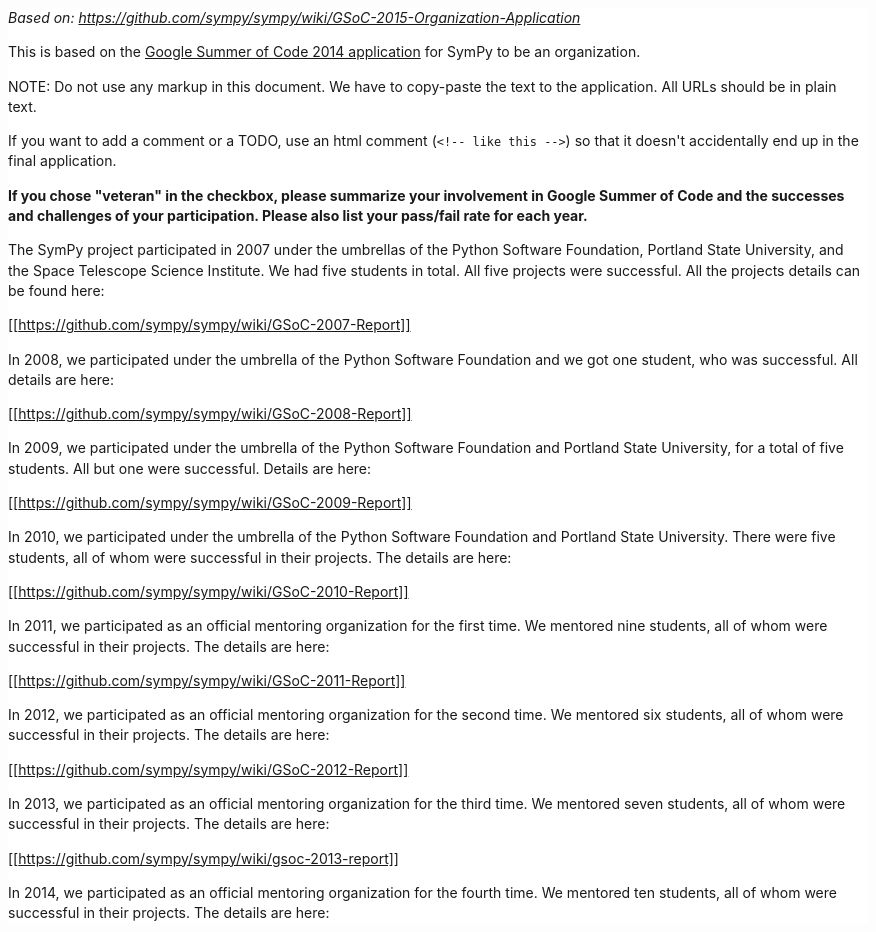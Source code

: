 *Based on: https://github.com/sympy/sympy/wiki/GSoC-2015-Organization-Application*

This is based on the
[Google Summer of Code 2014 application](GSoC-2014-Organization-Application)
for SymPy to be an organization.

NOTE: Do not use any markup in this document. We have to copy-paste the text
to the application. All URLs should be in plain text.

If you want to add a comment or a TODO, use an html comment (`<!-- like this -->`) so
that it doesn't accidentally end up in the final application.

**If you chose "veteran" in the checkbox, please summarize your involvement in
  Google Summer of Code and the successes and challenges of your
  participation. Please also list your pass/fail rate for each year.**

The SymPy project participated in 2007 under the umbrellas of the Python
Software Foundation, Portland State University, and the Space Telescope
Science Institute.  We had five students in total.  All five projects were
successful. All the projects details can be found here:

[[https://github.com/sympy/sympy/wiki/GSoC-2007-Report]]

In 2008, we participated under the umbrella of the Python Software Foundation
and we got one student, who was successful. All details are here:

[[https://github.com/sympy/sympy/wiki/GSoC-2008-Report]]

In 2009, we participated under the umbrella of the Python Software Foundation
and Portland State University, for a total of five students. All but one were
successful.  Details are here:

[[https://github.com/sympy/sympy/wiki/GSoC-2009-Report]]

In 2010, we participated under the umbrella of the Python Software Foundation
and Portland State University.  There were five students, all of whom were
successful in their projects.  The details are here:

[[https://github.com/sympy/sympy/wiki/GSoC-2010-Report]]

In 2011, we participated as an official mentoring organization for the first
time. We mentored nine students, all of whom were successful in their
projects. The details are here:

[[https://github.com/sympy/sympy/wiki/GSoC-2011-Report]]

In 2012, we participated as an official mentoring organization for the second
time. We mentored six students, all of whom were successful in their
projects. The details are here:

[[https://github.com/sympy/sympy/wiki/GSoC-2012-Report]]

In 2013, we participated as an official mentoring organization for the third
time. We mentored seven students, all of whom were successful in their
projects. The details are here:

[[https://github.com/sympy/sympy/wiki/gsoc-2013-report]]

In 2014, we participated as an official mentoring organization for the fourth
time. We mentored ten students, all of whom were successful in their
projects. The details are here:

